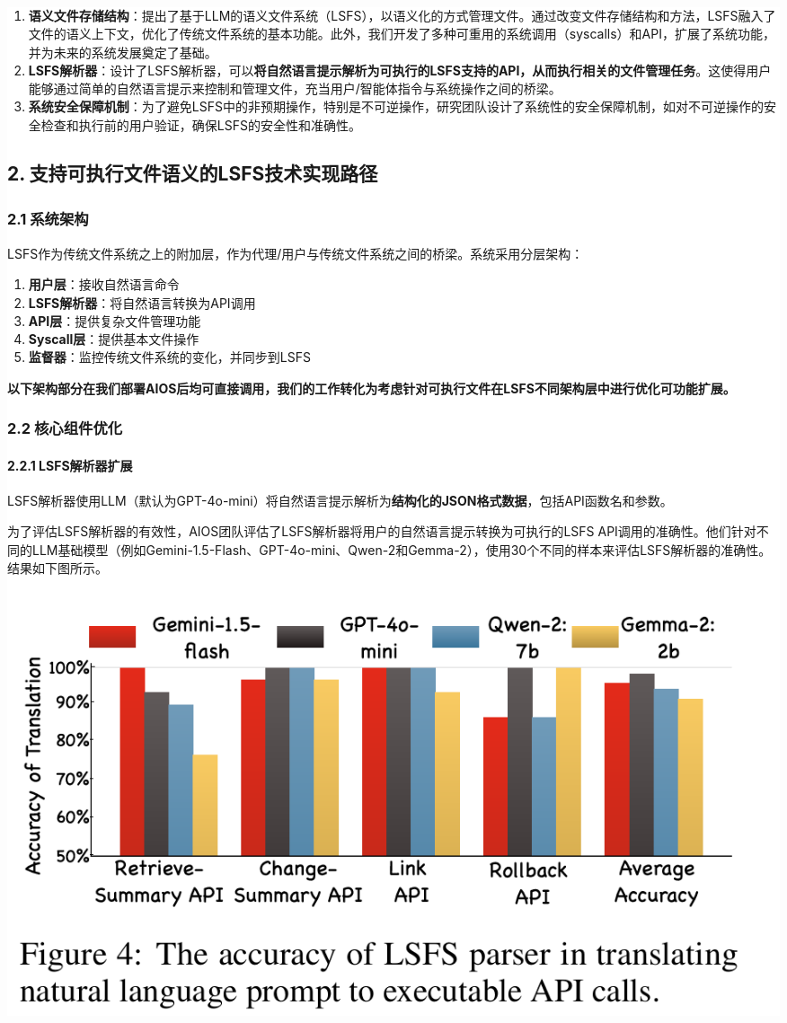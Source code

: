 1. **语义文件存储结构**：提出了基于LLM的语义文件系统（LSFS），以语义化的方式管理文件。通过改变文件存储结构和方法，LSFS融入了文件的语义上下文，优化了传统文件系统的基本功能。此外，我们开发了多种可重用的系统调用（syscalls）和API，扩展了系统功能，并为未来的系统发展奠定了基础。
2. **LSFS解析器**：设计了LSFS解析器，可以**将自然语言提示解析为可执行的LSFS支持的API，从而执行相关的文件管理任务**。这使得用户能够通过简单的自然语言提示来控制和管理文件，充当用户/智能体指令与系统操作之间的桥梁。
3. **系统安全保障机制**：为了避免LSFS中的非预期操作，特别是不可逆操作，研究团队设计了系统性的安全保障机制，如对不可逆操作的安全检查和执行前的用户验证，确保LSFS的安全性和准确性。

## 2. 支持可执行文件语义的LSFS技术实现路径

### 2.1 系统架构

LSFS作为传统文件系统之上的附加层，作为代理/用户与传统文件系统之间的桥梁。系统采用分层架构：

1. **用户层**：接收自然语言命令
2. **LSFS解析器**：将自然语言转换为API调用
3. **API层**：提供复杂文件管理功能
4. **Syscall层**：提供基本文件操作
5. **监督器**：监控传统文件系统的变化，并同步到LSFS

**以下架构部分在我们部署AIOS后均可直接调用，我们的工作转化为考虑针对可执行文件在LSFS不同架构层中进行优化可功能扩展。**

### 2.2 核心组件优化

#### 2.2.1 LSFS解析器扩展

LSFS解析器使用LLM（默认为GPT-4o-mini）将自然语言提示解析为**结构化的JSON格式数据**，包括API函数名和参数。

为了评估LSFS解析器的有效性，AIOS团队评估了LSFS解析器将用户的自然语言提示转换为可执行的LSFS API调用的准确性。他们针对不同的LLM基础模型（例如Gemini-1.5-Flash、GPT-4o-mini、Qwen-2和Gemma-2），使用30个不同的样本来评估LSFS解析器的准确性。结果如下图所示。

![LSFS解析器准确性评估](graph/p1.png)
